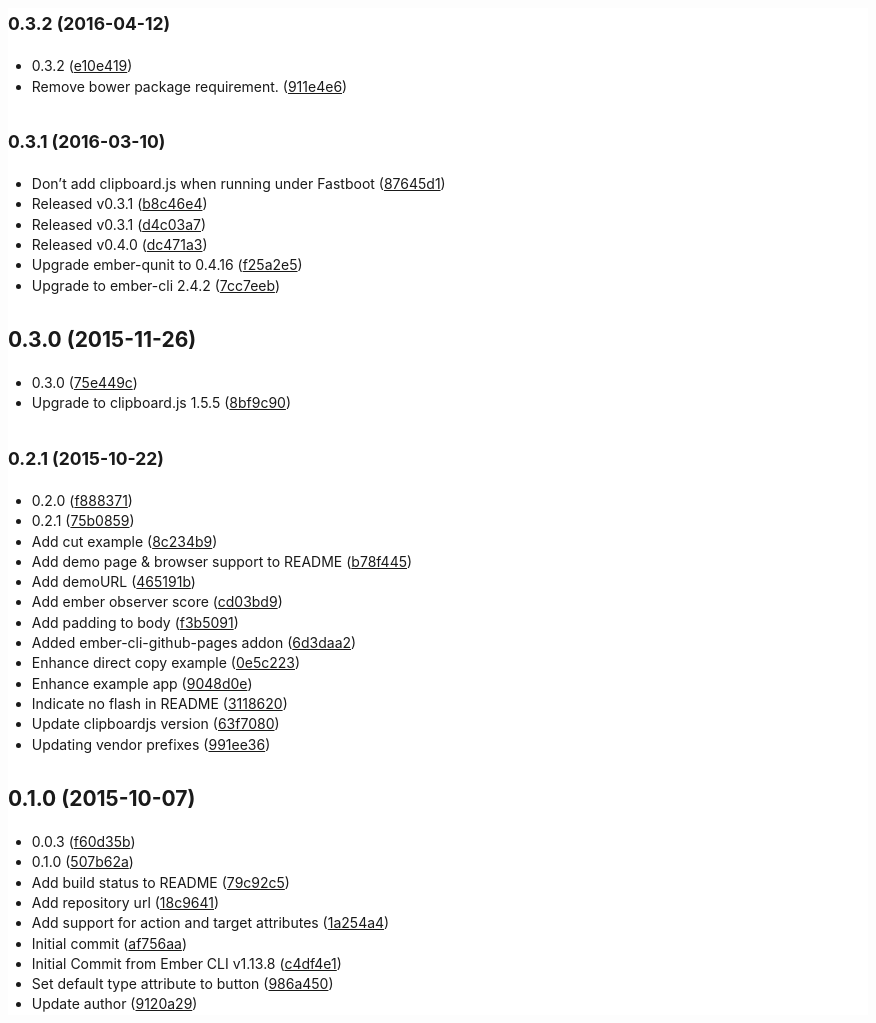 ## <small>0.3.2 (2016-04-12)</small>

- 0.3.2 ([e10e419](https://github.com/jkusa/ember-cli-clipboard/commit/e10e419))
- Remove bower package requirement. ([911e4e6](https://github.com/jkusa/ember-cli-clipboard/commit/911e4e6))

## <small>0.3.1 (2016-03-10)</small>

- Don’t add clipboard.js when running under Fastboot ([87645d1](https://github.com/jkusa/ember-cli-clipboard/commit/87645d1))
- Released v0.3.1 ([b8c46e4](https://github.com/jkusa/ember-cli-clipboard/commit/b8c46e4))
- Released v0.3.1 ([d4c03a7](https://github.com/jkusa/ember-cli-clipboard/commit/d4c03a7))
- Released v0.4.0 ([dc471a3](https://github.com/jkusa/ember-cli-clipboard/commit/dc471a3))
- Upgrade ember-qunit to 0.4.16 ([f25a2e5](https://github.com/jkusa/ember-cli-clipboard/commit/f25a2e5))
- Upgrade to ember-cli 2.4.2 ([7cc7eeb](https://github.com/jkusa/ember-cli-clipboard/commit/7cc7eeb))

## 0.3.0 (2015-11-26)

- 0.3.0 ([75e449c](https://github.com/jkusa/ember-cli-clipboard/commit/75e449c))
- Upgrade to clipboard.js 1.5.5 ([8bf9c90](https://github.com/jkusa/ember-cli-clipboard/commit/8bf9c90))

## <small>0.2.1 (2015-10-22)</small>

- 0.2.0 ([f888371](https://github.com/jkusa/ember-cli-clipboard/commit/f888371))
- 0.2.1 ([75b0859](https://github.com/jkusa/ember-cli-clipboard/commit/75b0859))
- Add cut example ([8c234b9](https://github.com/jkusa/ember-cli-clipboard/commit/8c234b9))
- Add demo page & browser support to README ([b78f445](https://github.com/jkusa/ember-cli-clipboard/commit/b78f445))
- Add demoURL ([465191b](https://github.com/jkusa/ember-cli-clipboard/commit/465191b))
- Add ember observer score ([cd03bd9](https://github.com/jkusa/ember-cli-clipboard/commit/cd03bd9))
- Add padding to body ([f3b5091](https://github.com/jkusa/ember-cli-clipboard/commit/f3b5091))
- Added ember-cli-github-pages addon ([6d3daa2](https://github.com/jkusa/ember-cli-clipboard/commit/6d3daa2))
- Enhance direct copy example ([0e5c223](https://github.com/jkusa/ember-cli-clipboard/commit/0e5c223))
- Enhance example app ([9048d0e](https://github.com/jkusa/ember-cli-clipboard/commit/9048d0e))
- Indicate no flash in README ([3118620](https://github.com/jkusa/ember-cli-clipboard/commit/3118620))
- Update clipboardjs version ([63f7080](https://github.com/jkusa/ember-cli-clipboard/commit/63f7080))
- Updating vendor prefixes ([991ee36](https://github.com/jkusa/ember-cli-clipboard/commit/991ee36))

## 0.1.0 (2015-10-07)

- 0.0.3 ([f60d35b](https://github.com/jkusa/ember-cli-clipboard/commit/f60d35b))
- 0.1.0 ([507b62a](https://github.com/jkusa/ember-cli-clipboard/commit/507b62a))
- Add build status to README ([79c92c5](https://github.com/jkusa/ember-cli-clipboard/commit/79c92c5))
- Add repository url ([18c9641](https://github.com/jkusa/ember-cli-clipboard/commit/18c9641))
- Add support for action and target attributes ([1a254a4](https://github.com/jkusa/ember-cli-clipboard/commit/1a254a4))
- Initial commit ([af756aa](https://github.com/jkusa/ember-cli-clipboard/commit/af756aa))
- Initial Commit from Ember CLI v1.13.8 ([c4df4e1](https://github.com/jkusa/ember-cli-clipboard/commit/c4df4e1))
- Set default type attribute to button ([986a450](https://github.com/jkusa/ember-cli-clipboard/commit/986a450))
- Update author ([9120a29](https://github.com/jkusa/ember-cli-clipboard/commit/9120a29))
